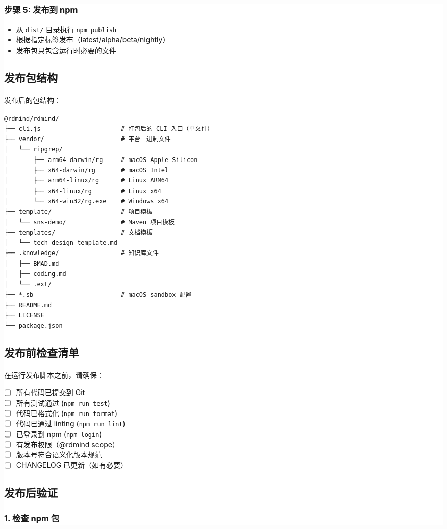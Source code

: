 ### 步骤 5: 发布到 npm

- 从 `dist/` 目录执行 `npm publish`
- 根据指定标签发布（latest/alpha/beta/nightly）
- 发布包只包含运行时必要的文件

## 发布包结构

发布后的包结构：

```
@rdmind/rdmind/
├── cli.js                      # 打包后的 CLI 入口（单文件）
├── vendor/                     # 平台二进制文件
│   └── ripgrep/
│       ├── arm64-darwin/rg     # macOS Apple Silicon
│       ├── x64-darwin/rg       # macOS Intel
│       ├── arm64-linux/rg      # Linux ARM64
│       ├── x64-linux/rg        # Linux x64
│       └── x64-win32/rg.exe    # Windows x64
├── template/                   # 项目模板
│   └── sns-demo/               # Maven 项目模板
├── templates/                  # 文档模板
│   └── tech-design-template.md
├── .knowledge/                 # 知识库文件
│   ├── BMAD.md
│   ├── coding.md
│   └── .ext/
├── *.sb                        # macOS sandbox 配置
├── README.md
├── LICENSE
└── package.json
```

## 发布前检查清单

在运行发布脚本之前，请确保：

- [ ] 所有代码已提交到 Git
- [ ] 所有测试通过 (`npm run test`)
- [ ] 代码已格式化 (`npm run format`)
- [ ] 代码已通过 linting (`npm run lint`)
- [ ] 已登录到 npm (`npm login`)
- [ ] 有发布权限（@rdmind scope）
- [ ] 版本号符合语义化版本规范
- [ ] CHANGELOG 已更新（如有必要）

## 发布后验证

### 1. 检查 npm 包
